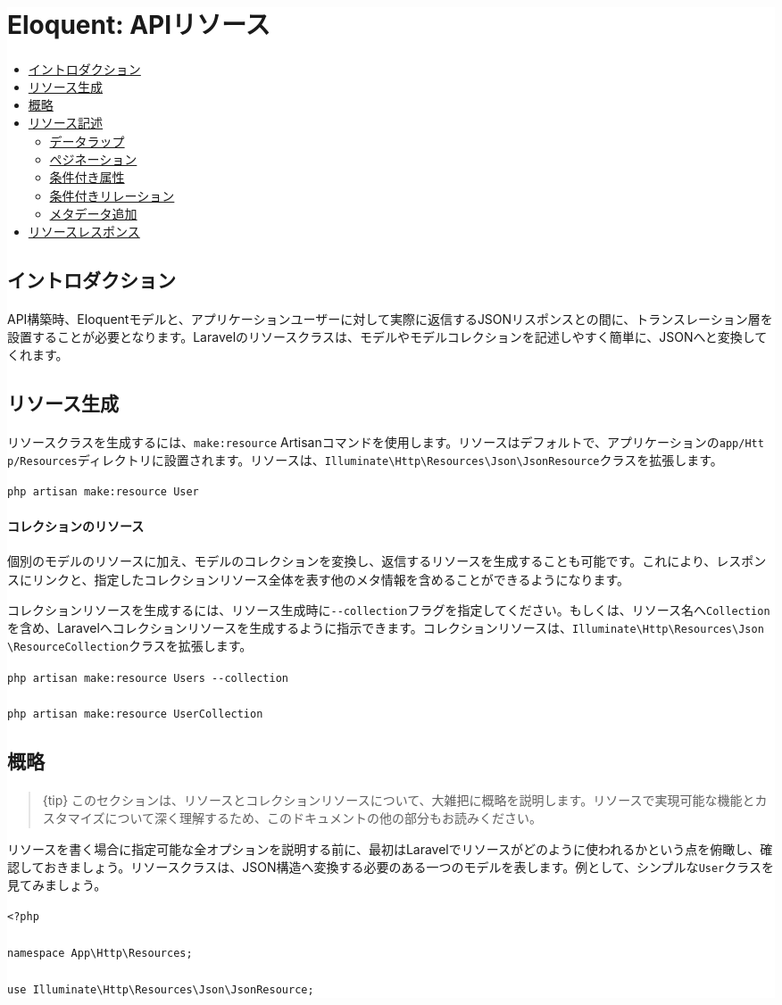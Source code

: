# Eloquent: APIリソース

- [イントロダクション](#introduction)
- [リソース生成](#generating-resources)
- [概略](#concept-overview)
- [リソース記述](#writing-resources)
    - [データラップ](#data-wrapping)
    - [ペジネーション](#pagination)
    - [条件付き属性](#conditional-attributes)
    - [条件付きリレーション](#conditional-relationships)
    - [メタデータ追加](#adding-meta-data)
- [リソースレスポンス](#resource-responses)

<a name="introduction"></a>
## イントロダクション

API構築時、Eloquentモデルと、アプリケーションユーザーに対して実際に返信するJSONリスポンスとの間に、トランスレーション層を設置することが必要となります。Laravelのリソースクラスは、モデルやモデルコレクションを記述しやすく簡単に、JSONへと変換してくれます。

<a name="generating-resources"></a>
## リソース生成

リソースクラスを生成するには、`make:resource` Artisanコマンドを使用します。リソースはデフォルトで、アプリケーションの`app/Http/Resources`ディレクトリに設置されます。リソースは、`Illuminate\Http\Resources\Json\JsonResource`クラスを拡張します。

    php artisan make:resource User

#### コレクションのリソース

個別のモデルのリソースに加え、モデルのコレクションを変換し、返信するリソースを生成することも可能です。これにより、レスポンスにリンクと、指定したコレクションリソース全体を表す他のメタ情報を含めることができるようになります。

コレクションリソースを生成するには、リソース生成時に`--collection`フラグを指定してください。もしくは、リソース名へ`Collection`を含め、Laravelへコレクションリソースを生成するように指示できます。コレクションリソースは、`Illuminate\Http\Resources\Json\ResourceCollection`クラスを拡張します。

    php artisan make:resource Users --collection

    php artisan make:resource UserCollection

<a name="concept-overview"></a>
## 概略

> {tip} このセクションは、リソースとコレクションリソースについて、大雑把に概略を説明します。リソースで実現可能な機能とカスタマイズについて深く理解するため、このドキュメントの他の部分もお読みください。

リソースを書く場合に指定可能な全オプションを説明する前に、最初はLaravelでリソースがどのように使われるかという点を俯瞰し、確認しておきましょう。リソースクラスは、JSON構造へ変換する必要のある一つのモデルを表します。例として、シンプルな`User`クラスを見てみましょう。

    <?php

    namespace App\Http\Resources;

    use Illuminate\Http\Resources\Json\JsonResource;
